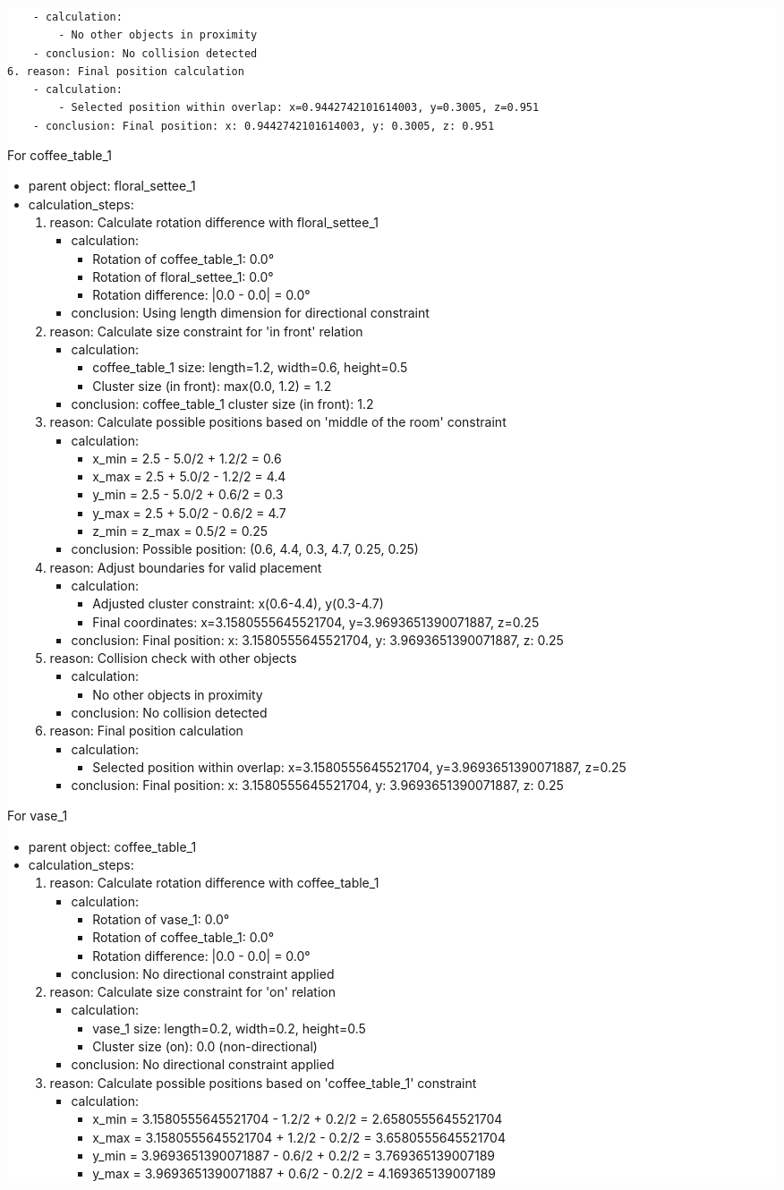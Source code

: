         - calculation:
            - No other objects in proximity
        - conclusion: No collision detected
    6. reason: Final position calculation
        - calculation:
            - Selected position within overlap: x=0.9442742101614003, y=0.3005, z=0.951
        - conclusion: Final position: x: 0.9442742101614003, y: 0.3005, z: 0.951

For coffee_table_1
- parent object: floral_settee_1
- calculation_steps:
    1. reason: Calculate rotation difference with floral_settee_1
        - calculation:
            - Rotation of coffee_table_1: 0.0°
            - Rotation of floral_settee_1: 0.0°
            - Rotation difference: |0.0 - 0.0| = 0.0°
        - conclusion: Using length dimension for directional constraint
    2. reason: Calculate size constraint for 'in front' relation
        - calculation:
            - coffee_table_1 size: length=1.2, width=0.6, height=0.5
            - Cluster size (in front): max(0.0, 1.2) = 1.2
        - conclusion: coffee_table_1 cluster size (in front): 1.2
    3. reason: Calculate possible positions based on 'middle of the room' constraint
        - calculation:
            - x_min = 2.5 - 5.0/2 + 1.2/2 = 0.6
            - x_max = 2.5 + 5.0/2 - 1.2/2 = 4.4
            - y_min = 2.5 - 5.0/2 + 0.6/2 = 0.3
            - y_max = 2.5 + 5.0/2 - 0.6/2 = 4.7
            - z_min = z_max = 0.5/2 = 0.25
        - conclusion: Possible position: (0.6, 4.4, 0.3, 4.7, 0.25, 0.25)
    4. reason: Adjust boundaries for valid placement
        - calculation:
            - Adjusted cluster constraint: x(0.6-4.4), y(0.3-4.7)
            - Final coordinates: x=3.1580555645521704, y=3.9693651390071887, z=0.25
        - conclusion: Final position: x: 3.1580555645521704, y: 3.9693651390071887, z: 0.25
    5. reason: Collision check with other objects
        - calculation:
            - No other objects in proximity
        - conclusion: No collision detected
    6. reason: Final position calculation
        - calculation:
            - Selected position within overlap: x=3.1580555645521704, y=3.9693651390071887, z=0.25
        - conclusion: Final position: x: 3.1580555645521704, y: 3.9693651390071887, z: 0.25

For vase_1
- parent object: coffee_table_1
- calculation_steps:
    1. reason: Calculate rotation difference with coffee_table_1
        - calculation:
            - Rotation of vase_1: 0.0°
            - Rotation of coffee_table_1: 0.0°
            - Rotation difference: |0.0 - 0.0| = 0.0°
        - conclusion: No directional constraint applied
    2. reason: Calculate size constraint for 'on' relation
        - calculation:
            - vase_1 size: length=0.2, width=0.2, height=0.5
            - Cluster size (on): 0.0 (non-directional)
        - conclusion: No directional constraint applied
    3. reason: Calculate possible positions based on 'coffee_table_1' constraint
        - calculation:
            - x_min = 3.1580555645521704 - 1.2/2 + 0.2/2 = 2.6580555645521704
            - x_max = 3.1580555645521704 + 1.2/2 - 0.2/2 = 3.6580555645521704
            - y_min = 3.9693651390071887 - 0.6/2 + 0.2/2 = 3.769365139007189
            - y_max = 3.9693651390071887 + 0.6/2 - 0.2/2 = 4.169365139007189